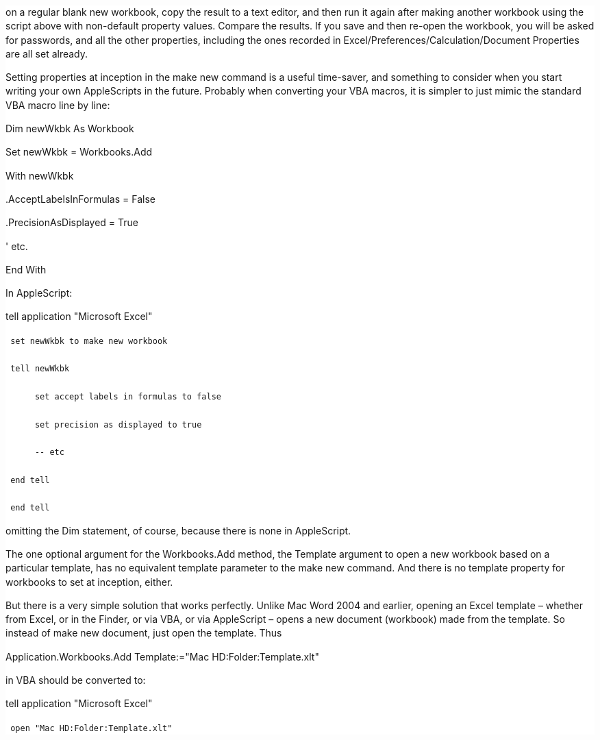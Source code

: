 on a regular blank new workbook, copy the result to a text editor, and then run it again after making another workbook using the script above with non-default property values. Compare the results. If you save and then re-open the workbook, you will be asked for passwords, and all the other properties, including the ones recorded in Excel/Preferences/Calculation/Document Properties are all set already.

Setting properties at inception in the make new command is a useful time-saver, and something to consider when you start writing your own AppleScripts in the future. Probably when converting your VBA macros, it is simpler to just mimic the standard VBA macro line by line:

   Dim newWkbk As Workbook

 

Set newWkbk = Workbooks.Add

With newWkbk

.AcceptLabelsInFormulas = False

.PrecisionAsDisplayed = True

' etc.

End With

In AppleScript:

tell application "Microsoft Excel"

     set newWkbk to make new workbook

     tell newWkbk

          set accept labels in formulas to false

          set precision as displayed to true

          -- etc

     end tell

     end tell

omitting the Dim statement, of course, because there is none in AppleScript.

The one optional argument for the Workbooks.Add method, the Template argument to open a new workbook based on a particular template, has no equivalent template parameter to the make new command. And there is no template property for workbooks to set at inception, either.

But there is a very simple solution that works perfectly. Unlike Mac Word 2004 and earlier, opening an Excel template – whether from Excel, or in the Finder, or via VBA, or via AppleScript – opens a new document (workbook) made from the template. So instead of make new document, just open the template. Thus

   Application.Workbooks.Add Template:="Mac HD:Folder:Template.xlt"

in VBA should be converted to:

tell application "Microsoft Excel"

     open "Mac HD:Folder:Template.xlt"
